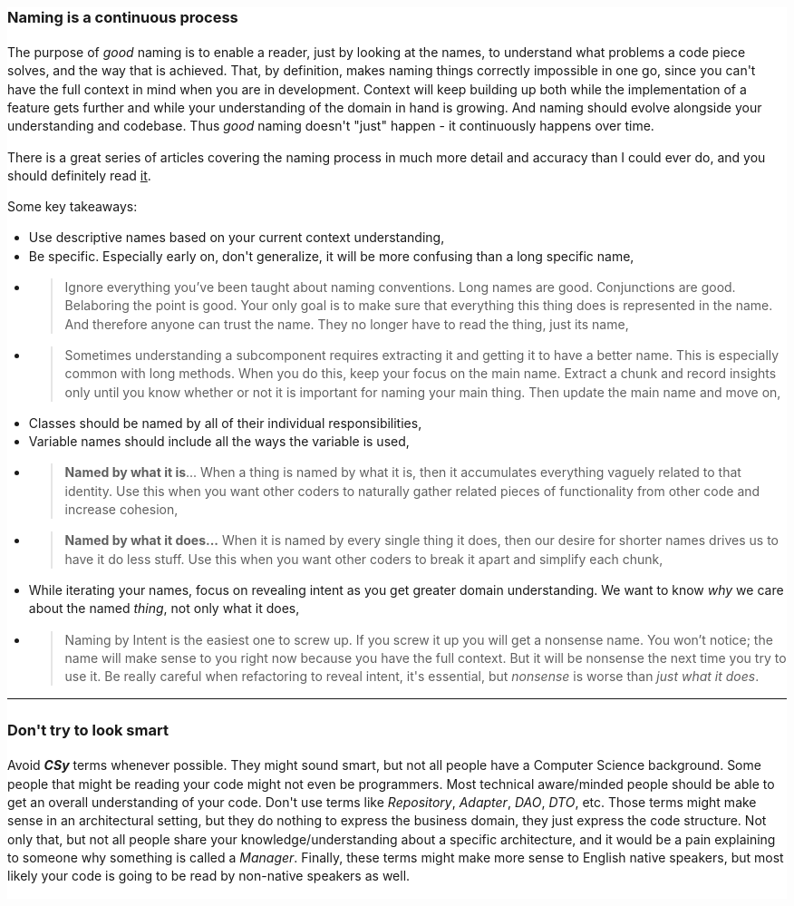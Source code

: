 ### Naming is a continuous process
The purpose of _good_ naming is to enable a reader, just by looking at the names, to understand what problems a code piece solves, and the way that is achieved. That, by definition, makes naming things correctly impossible in one go, since you can't have the full context in mind when you are in development. Context will keep building up both while the implementation of a feature gets further and while your understanding of the domain in hand is growing. And naming should evolve alongside your understanding and codebase. Thus _good_ naming doesn't "just" happen - it continuously happens over time.

There is a great series of articles covering the naming process in much more detail and accuracy than I could ever do, and you should definitely read [it](https://www.digdeeproots.com/articles/on/naming-process/).

Some key takeaways:

- Use descriptive names based on your current context understanding,
- Be specific. Especially early on, don't generalize, it will be more confusing than a long specific name,
- > Ignore everything you’ve been taught about naming conventions. Long names are good. Conjunctions are good. Belaboring the point is good. Your only goal is to make sure that everything this thing does is represented in the name. And therefore anyone can trust the name. They no longer have to read the thing, just its name,
- > Sometimes understanding a subcomponent requires extracting it and getting it to have a better name. This is especially common with long methods. When you do this, keep your focus on the main name. Extract a chunk and record insights only until you know whether or not it is important for naming your main thing. Then update the main name and move on,
- Classes should be named by all of their individual responsibilities,
- Variable names should include all the ways the variable is used,
- > __Named by what it is__... When a thing is named by what it is, then it accumulates everything vaguely related to that identity. Use this when you want other coders to naturally gather related pieces of functionality from other code and increase cohesion,
- > __Named by what it does...__ When it is named by every single thing it does, then our desire for shorter names drives us to have it do less stuff. Use this when you want other coders to break it apart and simplify each chunk,
- While iterating your names, focus on revealing intent as you get greater domain understanding. We want to know _why_ we care about the named _thing_, not only what it does,
- > Naming by Intent is the easiest one to screw up. If you screw it up you will get a nonsense name. You won’t notice; the name will make sense to you right now because you have the full context. But it will be nonsense the next time you try to use it. Be really careful when refactoring to reveal intent, it's essential, but _nonsense_ is worse than _just what it does_.
----------------
### Don't try to look smart
Avoid ___CSy___ terms whenever possible. They might sound smart, but not all people have a Computer Science background. Some people that might be reading your code might not even be programmers. Most technical aware/minded people should be able to get an overall understanding of your code. Don't use terms like _Repository_, _Adapter_, _DAO_, _DTO_, etc. Those terms might make sense in an architectural setting, but they do nothing to express the business domain, they just express the code structure. Not only that, but not all people share your knowledge/understanding about a specific architecture, and it would be a pain explaining to someone why something is called a _Manager_. Finally, these terms might make more sense to English native speakers, but most likely your code is going to be read by non-native speakers as well.
<div style="display: flex;">
  <a href="https://blog.thecodewhisperer.com/permalink/a-model-for-improving-names">